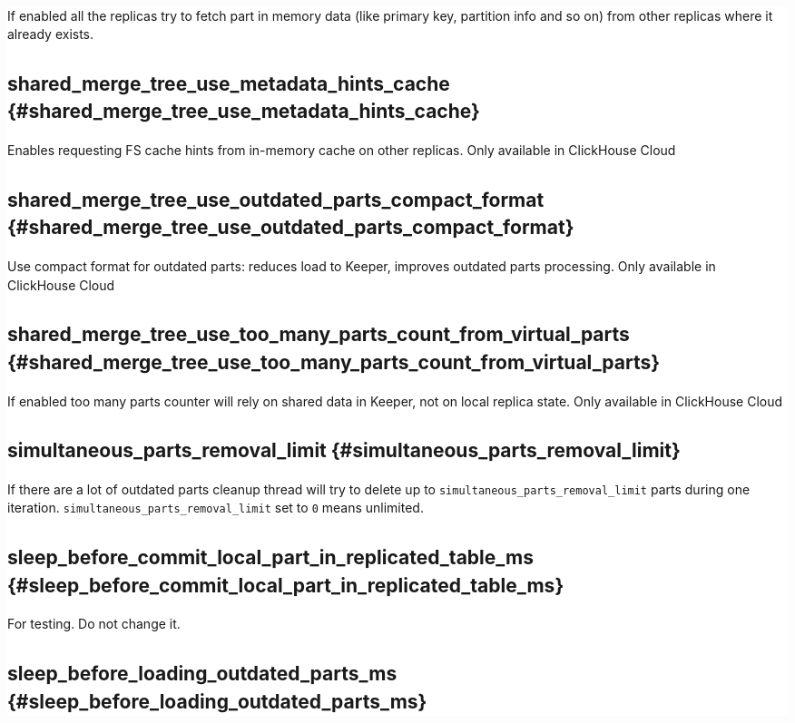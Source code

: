 
If enabled all the replicas try to fetch part in memory data (like primary
key, partition info and so on) from other replicas where it already exists.

## shared_merge_tree_use_metadata_hints_cache \{#shared_merge_tree_use_metadata_hints_cache} 
<SettingsInfoBlock type="Bool" default_value="1" />
<VersionHistory rows={[{"id": "row-1","items": [{"label": "25.1"},{"label": "1"},{"label": "Cloud sync"}]}]}/>


Enables requesting FS cache hints from in-memory
cache on other replicas. Only available in ClickHouse Cloud

## shared_merge_tree_use_outdated_parts_compact_format \{#shared_merge_tree_use_outdated_parts_compact_format} 
<SettingsInfoBlock type="Bool" default_value="0" />
<VersionHistory rows={[{"id": "row-1","items": [{"label": "25.1"},{"label": "0"},{"label": "Cloud sync"}]}]}/>


Use compact format for outdated parts: reduces load to Keeper, improves
outdated parts processing. Only available in ClickHouse Cloud

## shared_merge_tree_use_too_many_parts_count_from_virtual_parts \{#shared_merge_tree_use_too_many_parts_count_from_virtual_parts} 
<SettingsInfoBlock type="Bool" default_value="0" />
<VersionHistory rows={[{"id": "row-1","items": [{"label": "25.1"},{"label": "0"},{"label": "Cloud sync"}]}]}/>


If enabled too many parts counter will rely on shared data in Keeper, not on
local replica state. Only available in ClickHouse Cloud

## simultaneous_parts_removal_limit \{#simultaneous_parts_removal_limit} 
<SettingsInfoBlock type="UInt64" default_value="0" />

If there are a lot of outdated parts cleanup thread will try to delete up to
`simultaneous_parts_removal_limit` parts during one iteration.
`simultaneous_parts_removal_limit` set to `0` means unlimited.

## sleep_before_commit_local_part_in_replicated_table_ms \{#sleep_before_commit_local_part_in_replicated_table_ms} 
<SettingsInfoBlock type="Milliseconds" default_value="0" />

For testing. Do not change it.

## sleep_before_loading_outdated_parts_ms \{#sleep_before_loading_outdated_parts_ms} 
<SettingsInfoBlock type="UInt64" default_value="0" />
